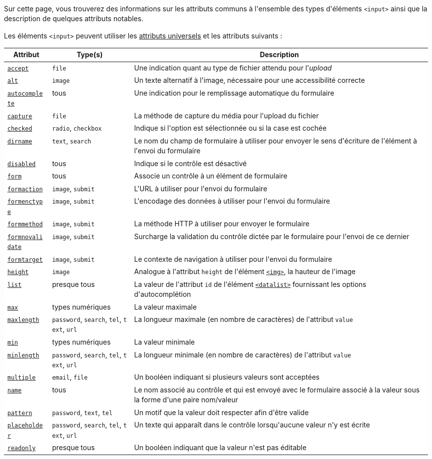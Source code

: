 Sur cette page, vous trouverez des informations sur les attributs communs à l'ensemble des types d'éléments `<input>` ainsi que la description de quelques attributs notables.

Les éléments `<input>` peuvent utiliser les [attributs universels](/fr/docs/Web/HTML/Global_attributes) et les attributs suivants&nbsp;:

| Attribut                            | Type(s)                                    | Description                                                                                                                      |
| ----------------------------------- | ------------------------------------------ | ---------------------------------------------------------------------------------------------------------------------------------|
| [`accept`](#accept)                 | `file`                                     | Une indication quant au type de fichier attendu pour l'<i lang="en">upload</i>                                                   |
| [`alt`](#alt)                       | `image`                                    | Un texte alternatif à l'image, nécessaire pour une accessibilité correcte                                                        |
| [`autocomplete`](#autocomplete)     | tous                                       | Une indication pour le remplissage automatique du formulaire                                                                     |
| [`capture`](#capture)               | `file`                                     | La méthode de capture du média pour l'upload du fichier                                                                          |
| [`checked`](#checked)               | `radio`, `checkbox`                        | Indique si l'option est sélectionnée ou si la case est cochée                                                                    |
| [`dirname`](#dirname)               | `text`, `search`                           | Le nom du champ de formulaire à utiliser pour envoyer le sens d'écriture de l'élément à l'envoi du formulaire                    |
| [`disabled`](#disabled)             | tous                                       | Indique si le contrôle est désactivé                                                                                             |
| [`form`](#form)                     | tous                                       | Associe un contrôle à un élément de formulaire                                                                                   |
| [`formaction`](#formaction)         | `image`, `submit`                          | L'URL à utiliser pour l'envoi du formulaire                                                                                      |
| [`formenctype`](#formenctype)       | `image`, `submit`                          | L'encodage des données à utiliser pour l'envoi du formulaire                                                                     |
| [`formmethod`](#formmethod)         | `image`, `submit`                          | La méthode HTTP à utiliser pour envoyer le formulaire                                                                            |
| [`formnovalidate`](#formnovalidate) | `image`, `submit`                          | Surcharge la validation du contrôle dictée par le formulaire pour l'envoi de ce dernier                                          |
| [`formtarget`](#formtarget)         | `image`, `submit`                          | Le contexte de navigation à utiliser pour l'envoi du formulaire                                                                  |
| [`height`](#height)                 | `image`                                    | Analogue à l'attribut `height` de l'élément [`<img>`](/fr/docs/Web/HTML/Element/Img), la hauteur de l'image            |
| [`list`](#list)                     | presque tous                               | La valeur de l'attribut `id` de l'élément [`<datalist>`](/fr/docs/Web/HTML/Element/datalist) fournissant les options d'autocomplétion |
| [`max`](#max)                       | types numériques                           | La valeur maximale                                                                                                               |
| [`maxlength`](#maxlength)           | `password`, `search`, `tel`, `text`, `url` | La longueur maximale (en nombre de caractères) de l'attribut `value`                                                             |
| [`min`](#min)                       | types numériques                           | La valeur minimale                                                                                                               |
| [`minlength`](#minlength)           | `password`, `search`, `tel`, `text`, `url` | La longueur minimale (en nombre de caractères) de l'attribut `value`                                                             |
| [`multiple`](#multiple)             | `email`, `file`                            | Un booléen indiquant si plusieurs valeurs sont acceptées                                                                         |
| [`name`](#name)                     | tous                                       | Le nom associé au contrôle et qui est envoyé avec le formulaire associé à la valeur sous la forme d'une paire nom/valeur         |
| [`pattern`](#pattern)               | `password`, `text`, `tel`                  | Un motif que la valeur doit respecter afin d'être valide                                                                         |
| [`placeholder`](#placeholder)       | `password`, `search`, `tel`, `text`, `url` | Un texte qui apparaît dans le contrôle lorsqu'aucune valeur n'y est écrite                                                       |
| [`readonly`](#readonly)             | presque tous                               | Un booléen indiquant que la valeur n'est pas éditable                                                                            |